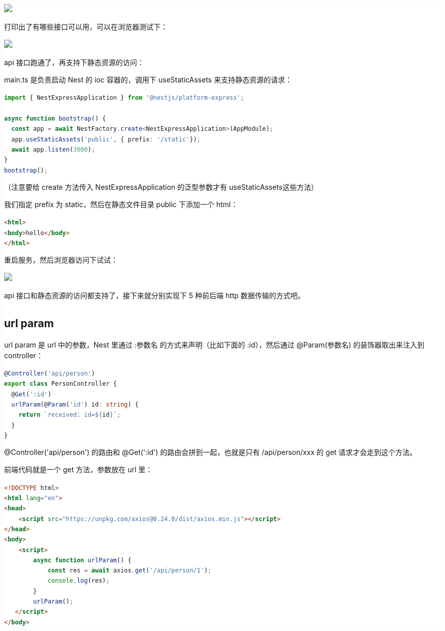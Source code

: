 ![](//liushuaiyang.oss-cn-shanghai.aliyuncs.com/nest-docs/image/第04章-7.png)

打印出了有哪些接口可以用，可以在浏览器测试下：

![](//liushuaiyang.oss-cn-shanghai.aliyuncs.com/nest-docs/image/第04章-8.png)

api 接口跑通了，再支持下静态资源的访问：

main.ts 是负责启动 Nest 的 ioc 容器的，调用下 useStaticAssets 来支持静态资源的请求：

```typescript
import { NestExpressApplication } from '@nestjs/platform-express';

async function bootstrap() {
  const app = await NestFactory.create<NestExpressApplication>(AppModule);
  app.useStaticAssets('public', { prefix: '/static'});
  await app.listen(3000);
}
bootstrap();
```

（注意要给 create 方法传入 NestExpressApplication 的泛型参数才有 useStaticAssets这些方法）

我们指定 prefix 为 static，然后在静态文件目录 public 下添加一个 html：

```html
<html>
<body>hello</body>
</html>
```

重启服务，然后浏览器访问下试试：

![](//liushuaiyang.oss-cn-shanghai.aliyuncs.com/nest-docs/image/第04章-9.png)

api 接口和静态资源的访问都支持了，接下来就分别实现下 5 种前后端 http 数据传输的方式吧。

## url param

url param 是 url 中的参数，Nest 里通过 :参数名 的方式来声明（比如下面的 :id），然后通过 @Param(参数名) 的装饰器取出来注入到 controller：

```typescript
@Controller('api/person')
export class PersonController {
  @Get(':id')
  urlParam(@Param('id') id: string) {
    return `received: id=${id}`;
  }
}
```

@Controller('api/person') 的路由和 @Get(':id') 的路由会拼到一起，也就是只有 /api/person/xxx 的 get 请求才会走到这个方法。

前端代码就是一个 get 方法，参数放在 url 里：

```html
<!DOCTYPE html>
<html lang="en">
<head>
    <script src="https://unpkg.com/axios@0.24.0/dist/axios.min.js"></script>
</head>
<body>
    <script>
        async function urlParam() {
            const res = await axios.get('/api/person/1');
            console.log(res);
        }
        urlParam();
   </script>
</body>
```